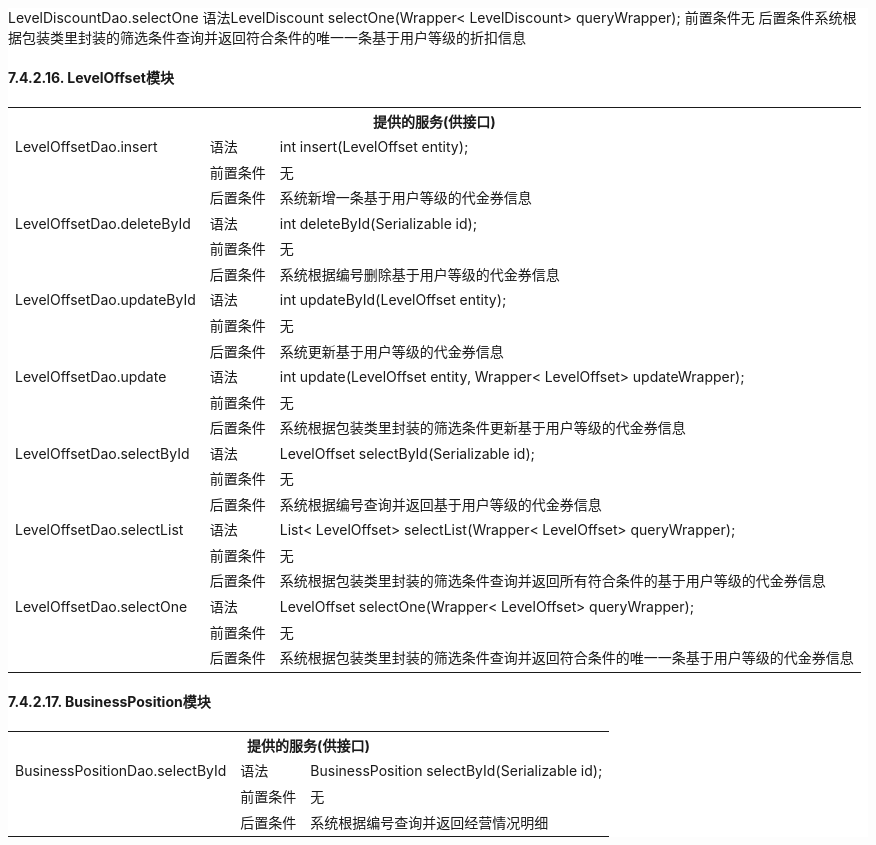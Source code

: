   <td rowspan="4">LevelDiscountDao.selectOne</td>
	<tr><td>语法</td><td>LevelDiscount selectOne(Wrapper< LevelDiscount> queryWrapper);</td></tr>
	<tr><td>前置条件</td><td>无</td></tr>
	<tr><td>后置条件</td><td>系统根据包装类里封装的筛选条件查询并返回符合条件的唯一一条基于用户等级的折扣信息</td></tr>

</table>

#### 7.4.2.16. LevelOffset模块

<table>
	<tr><th colspan = "3">提供的服务(供接口)</th></tr>

  <td rowspan="4">LevelOffsetDao.insert</td>
	<tr><td>语法</td><td>int insert(LevelOffset entity);</td></tr>
	<tr><td>前置条件</td><td>无</td></tr>
	<tr><td>后置条件</td><td>系统新增一条基于用户等级的代金券信息</td></tr>

  <td rowspan="4">LevelOffsetDao.deleteById</td>
	<tr><td>语法</td><td>int deleteById(Serializable id);</td></tr>
	<tr><td>前置条件</td><td>无</td></tr>
	<tr><td>后置条件</td><td>系统根据编号删除基于用户等级的代金券信息</td></tr>

  <td rowspan="4">LevelOffsetDao.updateById</td>
	<tr><td>语法</td><td>int updateById(LevelOffset entity);</td></tr>
	<tr><td>前置条件</td><td>无</td></tr>
	<tr><td>后置条件</td><td>系统更新基于用户等级的代金券信息</td></tr>

  <td rowspan="4">LevelOffsetDao.update</td>
	<tr><td>语法</td><td>int update(LevelOffset entity, Wrapper< LevelOffset> updateWrapper);</td></tr>
	<tr><td>前置条件</td><td>无</td></tr>
	<tr><td>后置条件</td><td>系统根据包装类里封装的筛选条件更新基于用户等级的代金券信息</td></tr>

  <td rowspan="4">LevelOffsetDao.selectById</td>
	<tr><td>语法</td><td>LevelOffset selectById(Serializable id);
    </td></tr>
	<tr><td>前置条件</td><td>无</td></tr>
	<tr><td>后置条件</td><td>系统根据编号查询并返回基于用户等级的代金券信息</td></tr>

  <td rowspan="4">LevelOffsetDao.selectList</td>
	<tr><td>语法</td><td>List< LevelOffset> selectList(Wrapper< LevelOffset> queryWrapper);</td></tr>
	<tr><td>前置条件</td><td>无</td></tr>
	<tr><td>后置条件</td><td>系统根据包装类里封装的筛选条件查询并返回所有符合条件的基于用户等级的代金券信息</td></tr>

  <td rowspan="4">LevelOffsetDao.selectOne</td>
	<tr><td>语法</td><td>LevelOffset selectOne(Wrapper< LevelOffset> queryWrapper);</td></tr>
	<tr><td>前置条件</td><td>无</td></tr>
	<tr><td>后置条件</td><td>系统根据包装类里封装的筛选条件查询并返回符合条件的唯一一条基于用户等级的代金券信息</td></tr>

</table>

#### 7.4.2.17. BusinessPosition模块

<table>
	<tr><th colspan = "3">提供的服务(供接口)</th></tr>

  <td rowspan="4">BusinessPositionDao.selectById</td>
	<tr><td>语法</td><td>BusinessPosition selectById(Serializable id);
    </td></tr>
	<tr><td>前置条件</td><td>无</td></tr>
	<tr><td>后置条件</td><td>系统根据编号查询并返回经营情况明细</td></tr>
